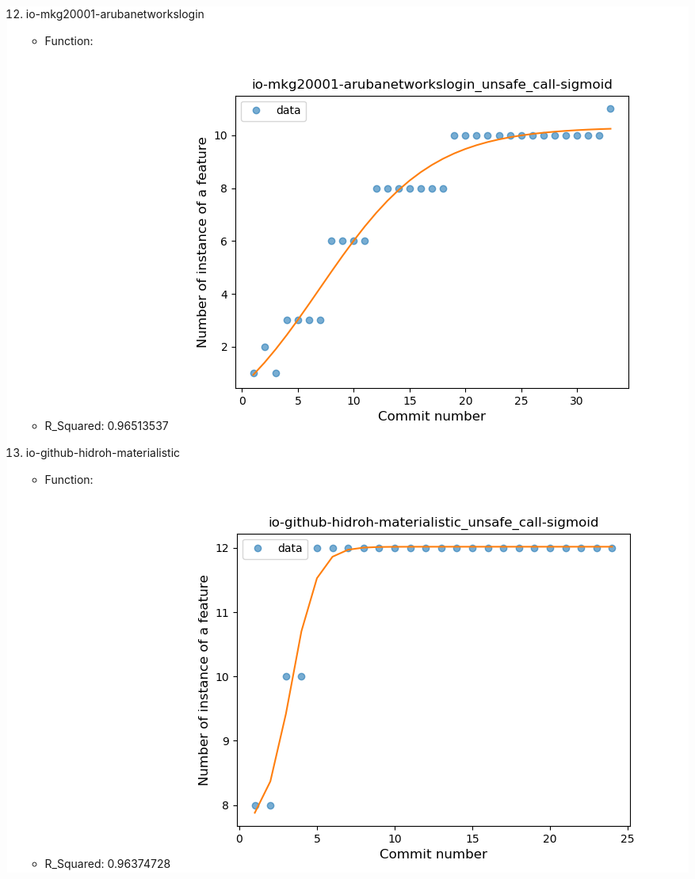 12. io-mkg20001-arubanetworkslogin

	*  Function: ![equation](http://latex.codecogs.com/svg.latex?%5Cfrac%7B-12.1982%7D%7B1%20&plus;%20%5Cepsilon%5E%28--0.201041%28x%20-6.970411%29%29%7D%20&plus;%2010.310034)
	* R_Squared: 0.96513537
 ![io-mkg20001-arubanetworksloginunsafe_call](../plots/io-mkg20001-arubanetworkslogin_unsafe_call_T7.png)

13. io-github-hidroh-materialistic

	*  Function: ![equation](http://latex.codecogs.com/svg.latex?%5Cfrac%7B-4.380736%7D%7B1%20&plus;%20%5Cepsilon%5E%28--1.226747%28x%20-3.309222%29%29%7D%20&plus;%2012.017168)
	* R_Squared: 0.96374728
 ![io-github-hidroh-materialisticunsafe_call](../plots/io-github-hidroh-materialistic_unsafe_call_T7.png)
